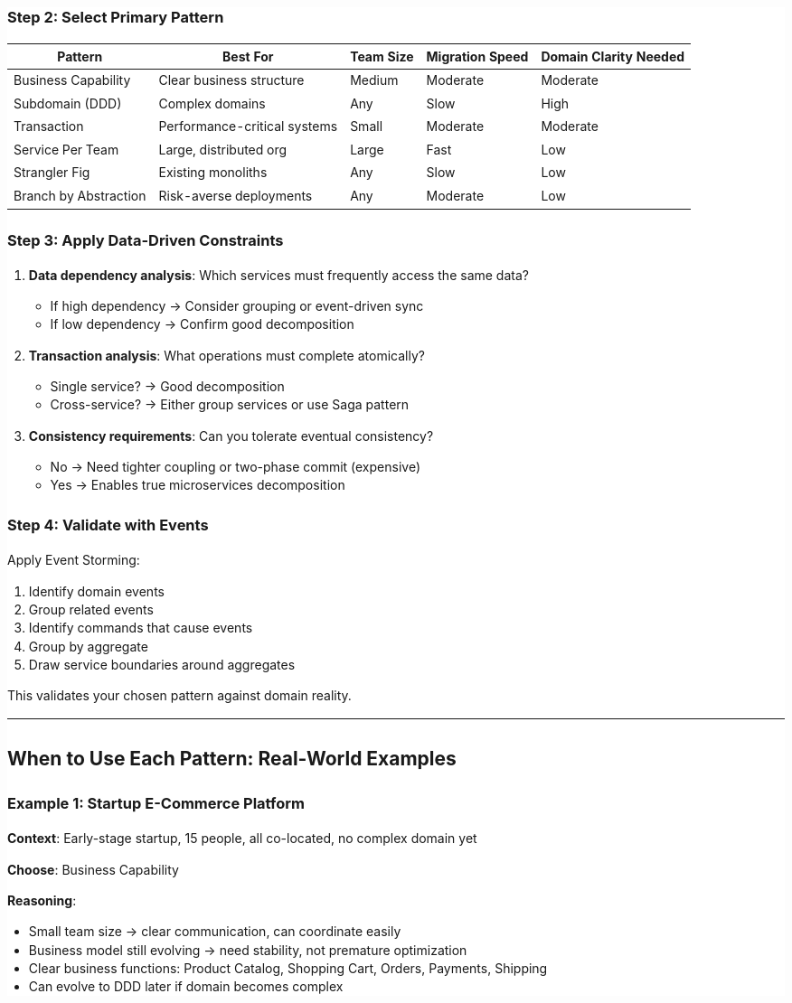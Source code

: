### Step 2: Select Primary Pattern

| Pattern | Best For | Team Size | Migration Speed | Domain Clarity Needed |
|---------|----------|-----------|-----------------|----------------------|
| Business Capability | Clear business structure | Medium | Moderate | Moderate |
| Subdomain (DDD) | Complex domains | Any | Slow | High |
| Transaction | Performance-critical systems | Small | Moderate | Moderate |
| Service Per Team | Large, distributed org | Large | Fast | Low |
| Strangler Fig | Existing monoliths | Any | Slow | Low |
| Branch by Abstraction | Risk-averse deployments | Any | Moderate | Low |

### Step 3: Apply Data-Driven Constraints

1. **Data dependency analysis**: Which services must frequently access the same data?
   - If high dependency → Consider grouping or event-driven sync
   - If low dependency → Confirm good decomposition

2. **Transaction analysis**: What operations must complete atomically?
   - Single service? → Good decomposition
   - Cross-service? → Either group services or use Saga pattern

3. **Consistency requirements**: Can you tolerate eventual consistency?
   - No → Need tighter coupling or two-phase commit (expensive)
   - Yes → Enables true microservices decomposition

### Step 4: Validate with Events

Apply Event Storming:
1. Identify domain events
2. Group related events
3. Identify commands that cause events
4. Group by aggregate
5. Draw service boundaries around aggregates

This validates your chosen pattern against domain reality.

---

## When to Use Each Pattern: Real-World Examples

### Example 1: Startup E-Commerce Platform

**Context**: Early-stage startup, 15 people, all co-located, no complex domain yet

**Choose**: Business Capability

**Reasoning**:
- Small team size → clear communication, can coordinate easily
- Business model still evolving → need stability, not premature optimization
- Clear business functions: Product Catalog, Shopping Cart, Orders, Payments, Shipping
- Can evolve to DDD later if domain becomes complex
